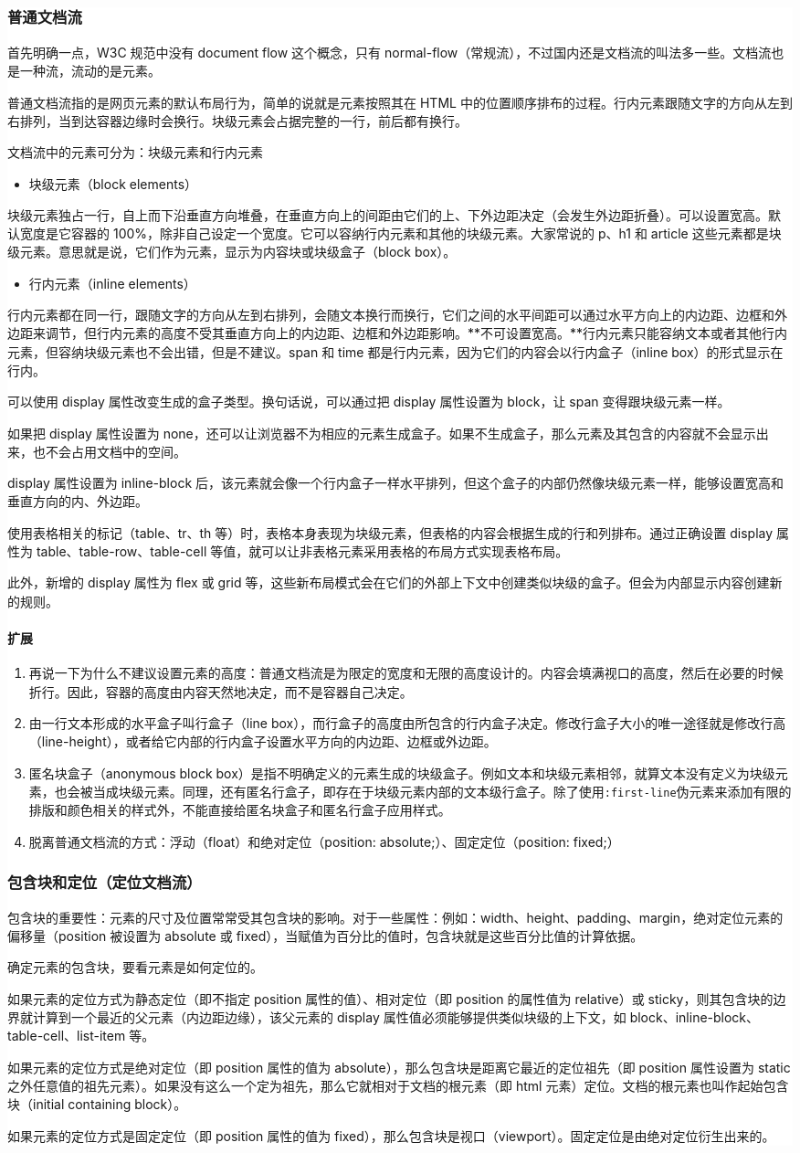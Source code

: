 ### 普通文档流

首先明确一点，W3C 规范中没有 document flow 这个概念，只有 normal-flow（常规流），不过国内还是文档流的叫法多一些。文档流也是一种流，流动的是元素。

普通文档流指的是网页元素的默认布局行为，简单的说就是元素按照其在 HTML 中的位置顺序排布的过程。行内元素跟随文字的方向从左到右排列，当到达容器边缘时会换行。块级元素会占据完整的一行，前后都有换行。

文档流中的元素可分为：块级元素和行内元素

- 块级元素（block elements）

块级元素独占一行，自上而下沿垂直方向堆叠，在垂直方向上的间距由它们的上、下外边距决定（会发生外边距折叠）。可以设置宽高。默认宽度是它容器的 100%，除非自己设定一个宽度。它可以容纳行内元素和其他的块级元素。大家常说的 p、h1 和 article 这些元素都是块级元素。意思就是说，它们作为元素，显示为内容块或块级盒子（block box）。

- 行内元素（inline elements）

行内元素都在同一行，跟随文字的方向从左到右排列，会随文本换行而换行，它们之间的水平间距可以通过水平方向上的内边距、边框和外边距来调节，但行内元素的高度不受其垂直方向上的内边距、边框和外边距影响。**不可设置宽高。**行内元素只能容纳文本或者其他行内元素，但容纳块级元素也不会出错，但是不建议。span 和 time 都是行内元素，因为它们的内容会以行内盒子（inline box）的形式显示在行内。

可以使用 display 属性改变生成的盒子类型。换句话说，可以通过把 display 属性设置为 block，让 span 变得跟块级元素一样。

如果把 display 属性设置为 none，还可以让浏览器不为相应的元素生成盒子。如果不生成盒子，那么元素及其包含的内容就不会显示出来，也不会占用文档中的空间。

display 属性设置为 inline-block 后，该元素就会像一个行内盒子一样水平排列，但这个盒子的内部仍然像块级元素一样，能够设置宽高和垂直方向的内、外边距。

使用表格相关的标记（table、tr、th 等）时，表格本身表现为块级元素，但表格的内容会根据生成的行和列排布。通过正确设置 display 属性为 table、table-row、table-cell 等值，就可以让非表格元素采用表格的布局方式实现表格布局。

此外，新增的 display 属性为 flex 或 grid 等，这些新布局模式会在它们的外部上下文中创建类似块级的盒子。但会为内部显示内容创建新的规则。

#### 扩展

1. 再说一下为什么不建议设置元素的高度：普通文档流是为限定的宽度和无限的高度设计的。内容会填满视口的高度，然后在必要的时候折行。因此，容器的高度由内容天然地决定，而不是容器自己决定。

2. 由一行文本形成的水平盒子叫行盒子（line box），而行盒子的高度由所包含的行内盒子决定。修改行盒子大小的唯一途径就是修改行高（line-height），或者给它内部的行内盒子设置水平方向的内边距、边框或外边距。

3. 匿名块盒子（anonymous block box）是指不明确定义的元素生成的块级盒子。例如文本和块级元素相邻，就算文本没有定义为块级元素，也会被当成块级元素。同理，还有匿名行盒子，即存在于块级元素内部的文本级行盒子。除了使用`:first-line`伪元素来添加有限的排版和颜色相关的样式外，不能直接给匿名块盒子和匿名行盒子应用样式。

4. 脱离普通文档流的方式：浮动（float）和绝对定位（position: absolute;）、固定定位（position: fixed;）

### 包含块和定位（定位文档流）

包含块的重要性：元素的尺寸及位置常常受其包含块的影响。对于一些属性：例如：width、height、padding、margin，绝对定位元素的偏移量（position 被设置为 absolute 或 fixed），当赋值为百分比的值时，包含块就是这些百分比值的计算依据。

确定元素的包含块，要看元素是如何定位的。

如果元素的定位方式为静态定位（即不指定 position 属性的值）、相对定位（即 position 的属性值为 relative）或 sticky，则其包含块的边界就计算到一个最近的父元素（内边距边缘），该父元素的 display 属性值必须能够提供类似块级的上下文，如 block、inline-block、table-cell、list-item 等。

如果元素的定位方式是绝对定位（即 position 属性的值为 absolute），那么包含块是距离它最近的定位祖先（即 position 属性设置为 static 之外任意值的祖先元素）。如果没有这么一个定为祖先，那么它就相对于文档的根元素（即 html 元素）定位。文档的根元素也叫作起始包含块（initial containing block）。

如果元素的定位方式是固定定位（即 position 属性的值为 fixed），那么包含块是视口（viewport）。固定定位是由绝对定位衍生出来的。
